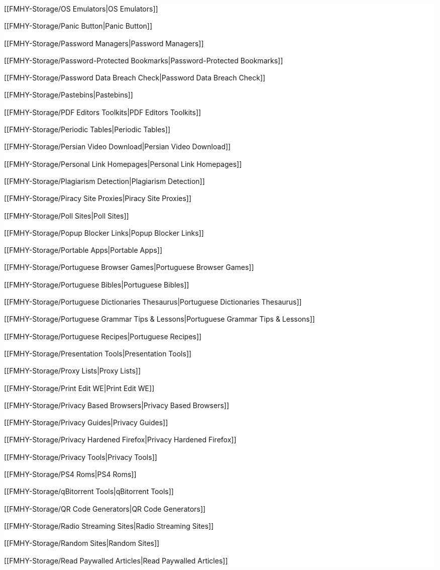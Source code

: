 [[FMHY-Storage/OS Emulators|OS Emulators]]

[[FMHY-Storage/Panic Button|Panic Button]]

[[FMHY-Storage/Password Managers|Password Managers]]

[[FMHY-Storage/Password-Protected Bookmarks|Password-Protected Bookmarks]]

[[FMHY-Storage/Password Data Breach Check|Password Data Breach Check]]

[[FMHY-Storage/Pastebins|Pastebins]]

[[FMHY-Storage/PDF Editors  Toolkits|PDF Editors  Toolkits]]

[[FMHY-Storage/Periodic Tables|Periodic Tables]]

[[FMHY-Storage/Persian Video Download|Persian Video Download]]

[[FMHY-Storage/Personal Link Homepages|Personal Link Homepages]]

[[FMHY-Storage/Plagiarism Detection|Plagiarism Detection]]

[[FMHY-Storage/Piracy Site Proxies|Piracy Site Proxies]]

[[FMHY-Storage/Poll Sites|Poll Sites]]

[[FMHY-Storage/Popup Blocker Links|Popup Blocker Links]]

[[FMHY-Storage/Portable Apps|Portable Apps]]

[[FMHY-Storage/Portuguese Browser Games|Portuguese Browser Games]]

[[FMHY-Storage/Portuguese Bibles|Portuguese Bibles]]

[[FMHY-Storage/Portuguese Dictionaries  Thesaurus|Portuguese Dictionaries  Thesaurus]]

[[FMHY-Storage/Portuguese Grammar Tips & Lessons|Portuguese Grammar Tips & Lessons]]

[[FMHY-Storage/Portuguese Recipes|Portuguese Recipes]]

[[FMHY-Storage/Presentation Tools|Presentation Tools]]

[[FMHY-Storage/Proxy Lists|Proxy Lists]]

[[FMHY-Storage/Print Edit WE|Print Edit WE]]

[[FMHY-Storage/Privacy Based Browsers|Privacy Based Browsers]]

[[FMHY-Storage/Privacy Guides|Privacy Guides]]

[[FMHY-Storage/Privacy Hardened Firefox|Privacy Hardened Firefox]]

[[FMHY-Storage/Privacy Tools|Privacy Tools]]

[[FMHY-Storage/PS4 Roms|PS4 Roms]]

[[FMHY-Storage/qBitorrent Tools|qBitorrent Tools]]

[[FMHY-Storage/QR Code Generators|QR Code Generators]]

[[FMHY-Storage/Radio Streaming Sites|Radio Streaming Sites]]

[[FMHY-Storage/Random Sites|Random Sites]]

[[FMHY-Storage/Read Paywalled Articles|Read Paywalled Articles]]
